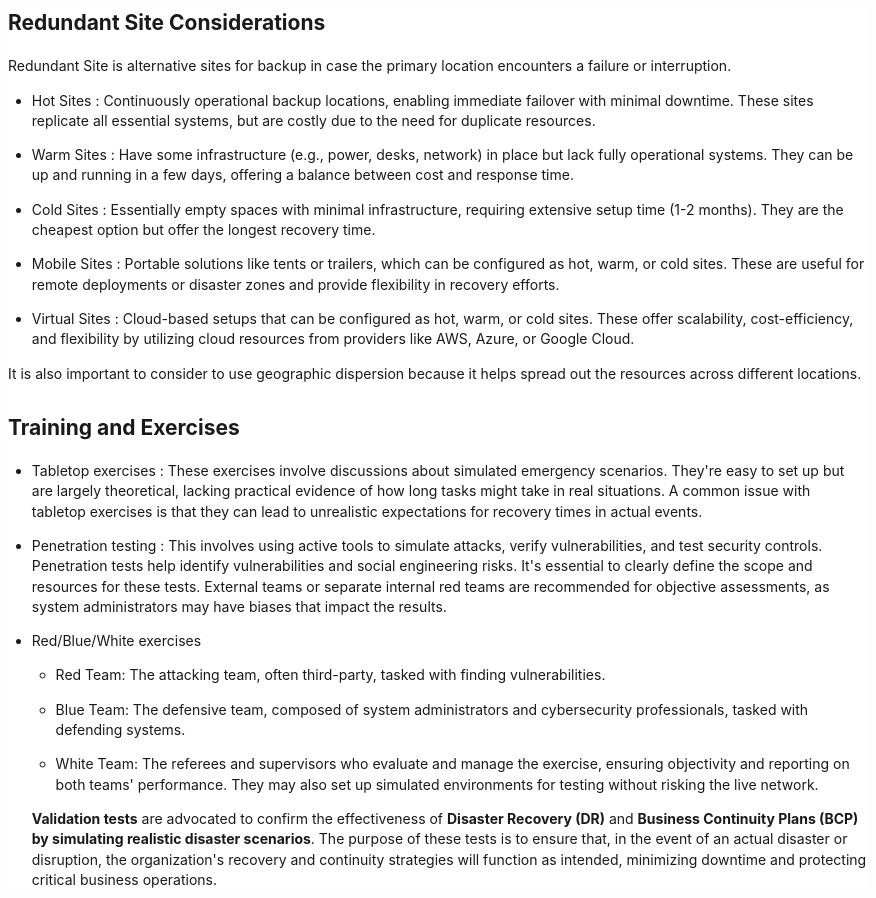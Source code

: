 ## Redundant Site Considerations

Redundant Site is alternative sites for backup in case the primary location encounters a failure or interruption.

- Hot Sites : Continuously operational backup locations, enabling immediate failover with minimal downtime. These sites replicate all essential systems, but are costly due to the need for duplicate resources.

- Warm Sites : Have some infrastructure (e.g., power, desks, network) in place but lack fully operational systems. They can be up and running in a few days, offering a balance between cost and response time.

- Cold Sites : Essentially empty spaces with minimal infrastructure, requiring extensive setup time (1-2 months). They are the cheapest option but offer the longest recovery time.

- Mobile Sites : Portable solutions like tents or trailers, which can be configured as hot, warm, or cold sites. These are useful for remote deployments or disaster zones and provide flexibility in recovery efforts.

- Virtual Sites : Cloud-based setups that can be configured as hot, warm, or cold sites. These offer scalability, cost-efficiency, and flexibility by utilizing cloud resources from providers like AWS, Azure, or Google Cloud.

It is also important to consider to use geographic dispersion because it helps spread out the resources across different locations.

## Training and Exercises

- Tabletop exercises : These exercises involve discussions about simulated emergency scenarios. They're easy to set up but are largely theoretical, lacking practical evidence of how long tasks might take in real situations. A common issue with tabletop exercises is that they can lead to unrealistic expectations for recovery times in actual events.

- Penetration testing : This involves using active tools to simulate attacks, verify vulnerabilities, and test security controls. Penetration tests help identify vulnerabilities and social engineering risks. It's essential to clearly define the scope and resources for these tests. External teams or separate internal red teams are recommended for objective assessments, as system administrators may have biases that impact the results.

- Red/Blue/White exercises

  - Red Team: The attacking team, often third-party, tasked with finding vulnerabilities.

  - Blue Team: The defensive team, composed of system administrators and cybersecurity professionals, tasked with defending systems.

  - White Team: The referees and supervisors who evaluate and manage the exercise, ensuring objectivity and reporting on both teams' performance. They may also set up simulated environments for testing without risking the live network.

  **Validation tests** are advocated to confirm the effectiveness of **Disaster Recovery (DR)** and **Business Continuity Plans (BCP)** **by simulating realistic disaster scenarios**. The purpose of these tests is to ensure that, in the event of an actual disaster or disruption, the organization's recovery and continuity strategies will function as intended, minimizing downtime and protecting critical business operations.
